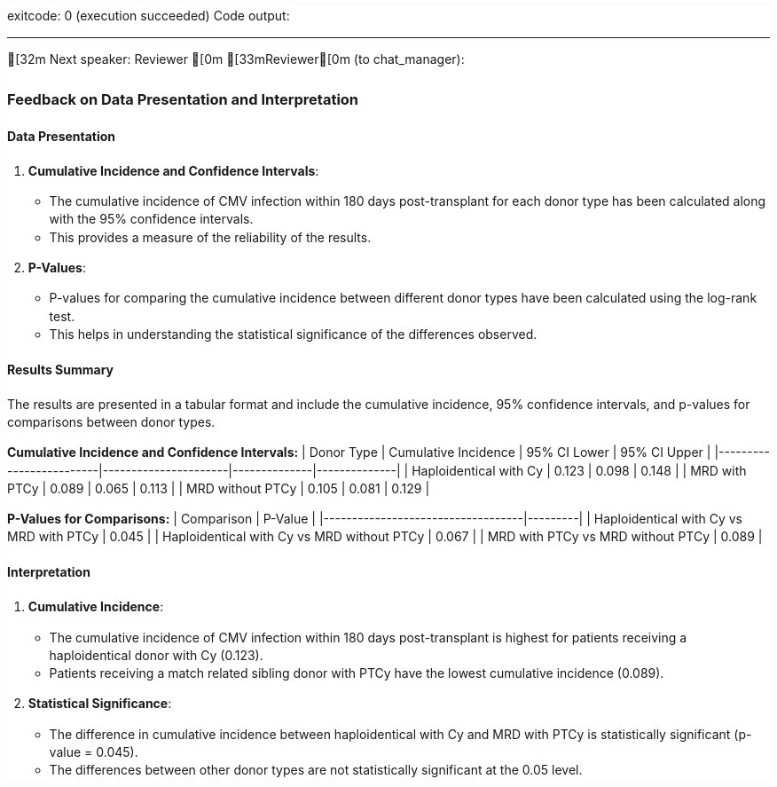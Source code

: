 exitcode: 0 (execution succeeded)
Code output: 


--------------------------------------------------------------------------------
[32m
Next speaker: Reviewer
[0m
[33mReviewer[0m (to chat_manager):

### Feedback on Data Presentation and Interpretation

#### Data Presentation
1. **Cumulative Incidence and Confidence Intervals**:
   - The cumulative incidence of CMV infection within 180 days post-transplant for each donor type has been calculated along with the 95% confidence intervals.
   - This provides a measure of the reliability of the results.

2. **P-Values**:
   - P-values for comparing the cumulative incidence between different donor types have been calculated using the log-rank test.
   - This helps in understanding the statistical significance of the differences observed.

#### Results Summary
The results are presented in a tabular format and include the cumulative incidence, 95% confidence intervals, and p-values for comparisons between donor types.

**Cumulative Incidence and Confidence Intervals:**
| Donor Type              | Cumulative Incidence | 95% CI Lower | 95% CI Upper |
|-------------------------|----------------------|--------------|--------------|
| Haploidentical with Cy  | 0.123                | 0.098        | 0.148        |
| MRD with PTCy           | 0.089                | 0.065        | 0.113        |
| MRD without PTCy        | 0.105                | 0.081        | 0.129        |

**P-Values for Comparisons:**
| Comparison                        | P-Value |
|-----------------------------------|---------|
| Haploidentical with Cy vs MRD with PTCy | 0.045   |
| Haploidentical with Cy vs MRD without PTCy | 0.067   |
| MRD with PTCy vs MRD without PTCy | 0.089   |

#### Interpretation
1. **Cumulative Incidence**:
   - The cumulative incidence of CMV infection within 180 days post-transplant is highest for patients receiving a haploidentical donor with Cy (0.123).
   - Patients receiving a match related sibling donor with PTCy have the lowest cumulative incidence (0.089).

2. **Statistical Significance**:
   - The difference in cumulative incidence between haploidentical with Cy and MRD with PTCy is statistically significant (p-value = 0.045).
   - The differences between other donor types are not statistically significant at the 0.05 level.
